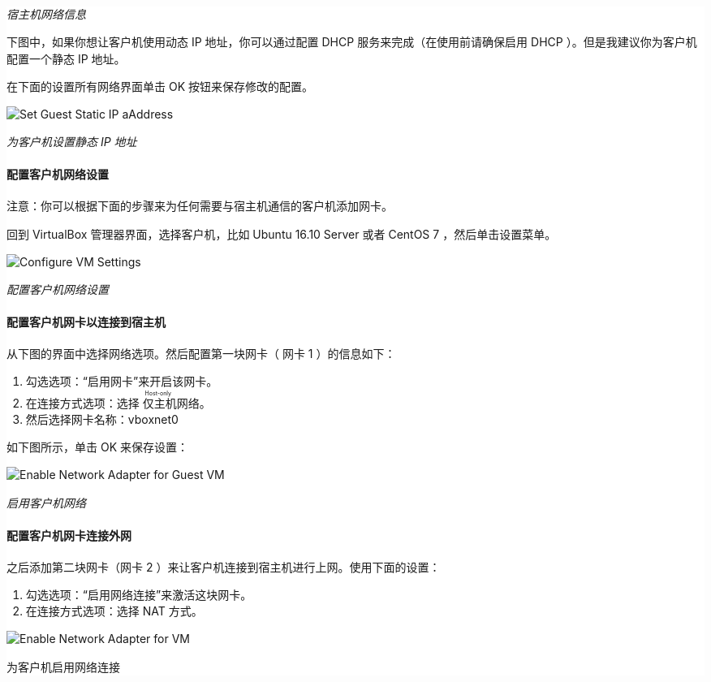 
*宿主机网络信息*


下图中，如果你想让客户机使用动态 IP 地址，你可以通过配置 DHCP 服务来完成（在使用前请确保启用 DHCP ）。但是我建议你为客户机配置一个静态 IP 地址。


在下面的设置所有网络界面单击 OK 按钮来保存修改的配置。


![Set Guest Static IP aAddress](/data/attachment/album/201703/01/134027efe11lsfetcfyte1.png)


*为客户机设置静态 IP 地址*


#### 配置客户机网络设置


注意：你可以根据下面的步骤来为任何需要与宿主机通信的客户机添加网卡。


回到 VirtualBox 管理器界面，选择客户机，比如 Ubuntu 16.10 Server 或者 CentOS 7 ，然后单击设置菜单。


![Configure VM Settings](/data/attachment/album/201703/01/134028pii4niiexnwntwuw.png)


*配置客户机网络设置*


#### 配置客户机网卡以连接到宿主机


从下图的界面中选择网络选项。然后配置第一块网卡（ 网卡 1 ）的信息如下：


1. 勾选选项：“启用网卡”来开启该网卡。
2. 在连接方式选项：选择<ruby> 仅主机 <rp>  （ </rp> <rt>  Host-only </rt> <rp>  ） </rp></ruby>网络。
3. 然后选择网卡名称：vboxnet0


如下图所示，单击 OK 来保存设置：


![Enable Network Adapter for Guest VM](/data/attachment/album/201703/01/134028dzxeeqedg7a4dgg6.png)


*启用客户机网络*


#### 配置客户机网卡连接外网


之后添加第二块网卡（网卡 2 ）来让客户机连接到宿主机进行上网。使用下面的设置：


1. 勾选选项：“启用网络连接”来激活这块网卡。
2. 在连接方式选项：选择 NAT 方式。


![Enable Network Adapter for VM](/data/attachment/album/201703/01/134029guxbecc9cmbxkmjr.png)


为客户机启用网络连接
